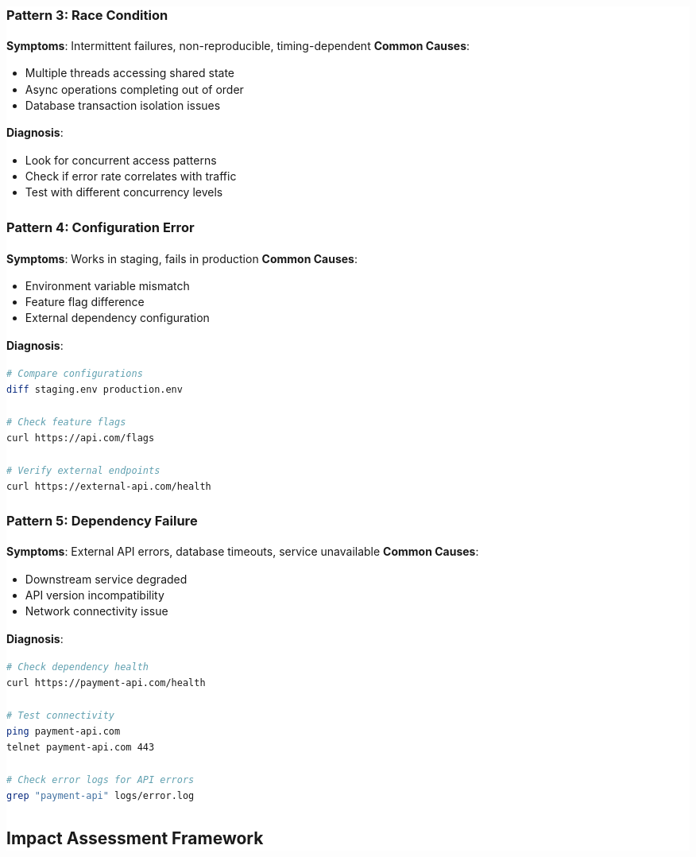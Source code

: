 ### Pattern 3: Race Condition
**Symptoms**: Intermittent failures, non-reproducible, timing-dependent
**Common Causes**:
- Multiple threads accessing shared state
- Async operations completing out of order
- Database transaction isolation issues

**Diagnosis**:
- Look for concurrent access patterns
- Check if error rate correlates with traffic
- Test with different concurrency levels

### Pattern 4: Configuration Error
**Symptoms**: Works in staging, fails in production
**Common Causes**:
- Environment variable mismatch
- Feature flag difference
- External dependency configuration

**Diagnosis**:
```bash
# Compare configurations
diff staging.env production.env

# Check feature flags
curl https://api.com/flags

# Verify external endpoints
curl https://external-api.com/health
```

### Pattern 5: Dependency Failure
**Symptoms**: External API errors, database timeouts, service unavailable
**Common Causes**:
- Downstream service degraded
- API version incompatibility
- Network connectivity issue

**Diagnosis**:
```bash
# Check dependency health
curl https://payment-api.com/health

# Test connectivity
ping payment-api.com
telnet payment-api.com 443

# Check error logs for API errors
grep "payment-api" logs/error.log
```

## Impact Assessment Framework
